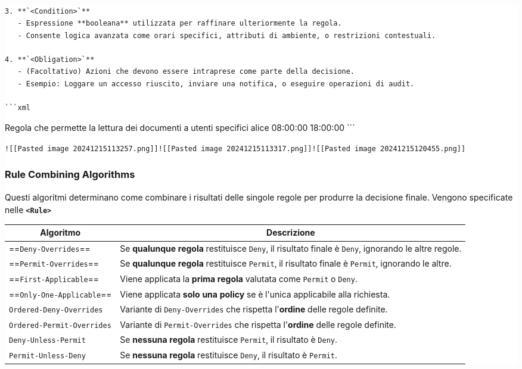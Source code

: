 	3. **`<Condition>`**  
	   - Espressione **booleana** utilizzata per raffinare ulteriormente la regola.  
	   - Consente logica avanzata come orari specifici, attributi di ambiente, o restrizioni contestuali.
	
	4. **`<Obligation>`**  
	   - (Facoltativo) Azioni che devono essere intraprese come parte della decisione. 
	   - Esempio: Loggare un accesso riuscito, inviare una notifica, o eseguire operazioni di audit.
	
	```xml
<Rule RuleId="rule-allow-read" Effect="Permit">
    <Description>Regola che permette la lettura dei documenti a utenti specifici</Description>
    <Target>
        <AnyOf>
            <AllOf>
                <!-- Controllo sull'utente -->
                <Match MatchId="urn:oasis:names:tc:xacml:1.0:function:string-equal">
                    <AttributeValue DataType="http://www.w3.org/2001/XMLSchema#string">alice</AttributeValue>
                    <AttributeDesignator AttributeId="urn:oasis:names:tc:xacml:1.0:subject:subject-id" DataType="http://www.w3.org/2001/XMLSchema#string"/>
                </Match>
            </AllOf>
        </AnyOf>
    </Target>
    <Condition>
        <!-- Condizione aggiuntiva: orario specifico -->
        <Apply FunctionId="urn:oasis:names:tc:xacml:1.0:function:time-in-range">
            <AttributeValue DataType="http://www.w3.org/2001/XMLSchema#time">08:00:00</AttributeValue>
            <AttributeValue DataType="http://www.w3.org/2001/XMLSchema#time">18:00:00</AttributeValue>
            <AttributeDesignator AttributeId="urn:oasis:names:tc:xacml:1.0:environment:current-time" DataType="http://www.w3.org/2001/XMLSchema#time"/>
        </Apply>
    </Condition>
</Rule>
	```
	
	![[Pasted image 20241215113257.png]]![[Pasted image 20241215113317.png]]![[Pasted image 20241215120455.png]]

### Rule Combining Algorithms
Questi algoritmi determinano come combinare i risultati delle singole regole per produrre la decisione finale. Vengono specificate nelle **`<Rule>`**  

| **Algoritmo**              | **Descrizione**                                                                                      |
| -------------------------- | ---------------------------------------------------------------------------------------------------- |
| ==`Deny-Overrides`==           | Se **qualunque regola** restituisce `Deny`, il risultato finale è `Deny`, ignorando le altre regole. |
| ==`Permit-Overrides`==         | Se **qualunque regola** restituisce `Permit`, il risultato finale è `Permit`, ignorando le altre.    |
| ==`First-Applicable`==         | Viene applicata la **prima regola** valutata come `Permit` o `Deny`.                                 |
| ==`Only-One-Applicable`==      | Viene applicata **solo una policy** se è l'unica applicabile alla richiesta.                         |
| `Ordered-Deny-Overrides`   | Variante di `Deny-Overrides` che rispetta l'**ordine** delle regole definite.                        |
| `Ordered-Permit-Overrides` | Variante di `Permit-Overrides` che rispetta l'**ordine** delle regole definite.                      |
| `Deny-Unless-Permit`       | Se **nessuna regola** restituisce `Permit`, il risultato è `Deny`.                                   |
| `Permit-Unless-Deny`       | Se **nessuna regola** restituisce `Deny`, il risultato è `Permit`.                                   |
